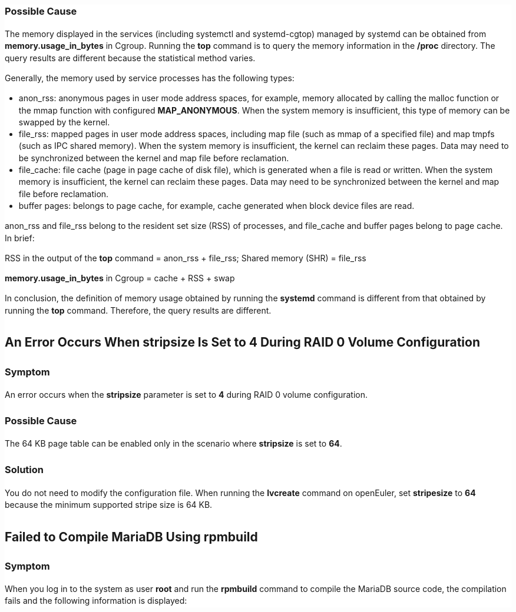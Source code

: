 ### Possible Cause
The memory displayed in the services \(including systemctl and systemd-cgtop\) managed by systemd can be obtained from  **memory.usage\_in\_bytes**  in Cgroup. Running the  **top**  command is to query the memory information in the  **/proc**  directory. The query results are different because the statistical method varies.

Generally, the memory used by service processes has the following types:

-   anon\_rss: anonymous pages in user mode address spaces, for example, memory allocated by calling the malloc function or the mmap function with configured  **MAP\_ANONYMOUS**. When the system memory is insufficient, this type of memory can be swapped by the kernel.
-   file\_rss: mapped pages in user mode address spaces, including map file \(such as mmap of a specified file\) and map tmpfs \(such as IPC shared memory\). When the system memory is insufficient, the kernel can reclaim these pages. Data may need to be synchronized between the kernel and map file before reclamation.
-   file\_cache: file cache \(page in page cache of disk file\), which is generated when a file is read or written. When the system memory is insufficient, the kernel can reclaim these pages. Data may need to be synchronized between the kernel and map file before reclamation.
-   buffer pages: belongs to page cache, for example, cache generated when block device files are read.

anon\_rss and file\_rss belong to the resident set size \(RSS\) of processes, and file\_cache and buffer pages belong to page cache. In brief:

RSS in the output of the  **top**  command = anon\_rss + file\_rss; Shared memory \(SHR\) = file\_rss

**memory.usage\_in\_bytes**  in Cgroup = cache + RSS + swap

In conclusion, the definition of memory usage obtained by running the  **systemd**  command is different from that obtained by running the  **top**  command. Therefore, the query results are different.

## An Error Occurs When stripsize Is Set to 4 During RAID 0 Volume Configuration

### Symptom
An error occurs when the  **stripsize**  parameter is set to  **4**  during RAID 0 volume configuration.

### Possible Cause
The 64 KB page table can be enabled only in the scenario where  **stripsize**  is set to  **64**.

### Solution
You do not need to modify the configuration file. When running the  **lvcreate** command on openEuler, set  **stripesize**  to  **64**  because the minimum supported stripe size is 64 KB.

## Failed to Compile MariaDB Using rpmbuild

### Symptom
When you log in to the system as user  **root**  and run the  **rpmbuild**  command to compile the MariaDB source code, the compilation fails and the following information is displayed:
